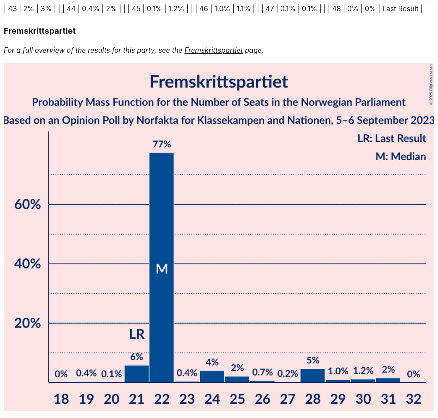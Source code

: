 | 43 | 2% | 3% |  |
| 44 | 0.4% | 2% |  |
| 45 | 0.1% | 1.2% |  |
| 46 | 1.0% | 1.1% |  |
| 47 | 0.1% | 0.1% |  |
| 48 | 0% | 0% | Last Result |

### Fremskrittspartiet

*For a full overview of the results for this party, see the [Fremskrittspartiet](party-fremskrittspartiet.html) page.*

![Graph with seats probability mass function not yet produced](2023-09-06-Norfakta-seats-pmf-fremskrittspartiet.png "Seats Probability Mass Function")
